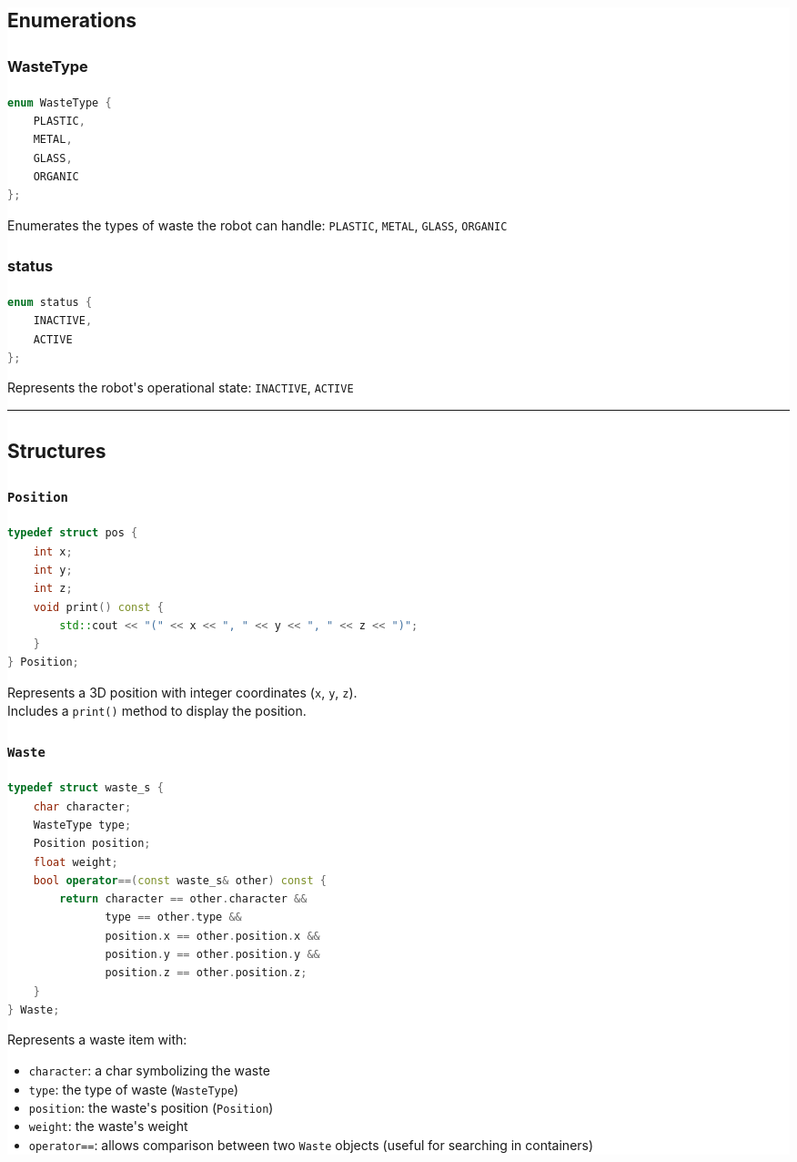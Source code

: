 ## Enumerations

### WasteType
```c++
enum WasteType {
    PLASTIC,
    METAL,
    GLASS,
    ORGANIC
};
```
Enumerates the types of waste the robot can handle: `PLASTIC`, `METAL`, `GLASS`, `ORGANIC`

### status
```c++
enum status {
    INACTIVE,
    ACTIVE
};
```
Represents the robot's operational state: `INACTIVE`, `ACTIVE`

---

## Structures
### `Position`
```c++
typedef struct pos {
    int x;
    int y;
    int z;
    void print() const {
        std::cout << "(" << x << ", " << y << ", " << z << ")";
    }
} Position;

```
Represents a 3D position with integer coordinates (`x`, `y`, `z`).  
Includes a `print()` method to display the position.

### `Waste`
```c++
typedef struct waste_s {
    char character;
    WasteType type;
    Position position;
    float weight;
    bool operator==(const waste_s& other) const {
        return character == other.character &&
               type == other.type &&
               position.x == other.position.x &&
               position.y == other.position.y &&
               position.z == other.position.z;
    }
} Waste;
```
Represents a waste item with:
- `character`: a char symbolizing the waste
- `type`: the type of waste (`WasteType`)
- `position`: the waste's position (`Position`)
- `weight`: the waste's weight
- `operator==`: allows comparison between two `Waste` objects (useful for searching in containers)
